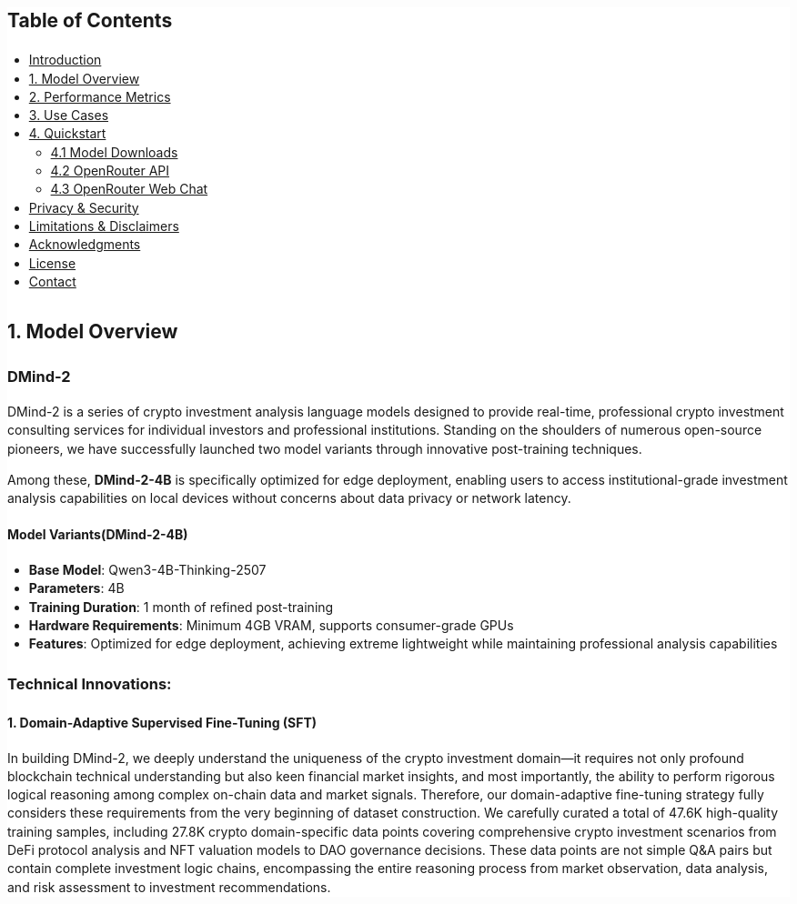 ## Table of Contents
- [Introduction](#introduction)
- [1. Model Overview](#1-model-overview)
- [2. Performance Metrics](#2-performance-metrics)
- [3. Use Cases](#3-use-cases)
- [4. Quickstart](#4-quickstart)
  - [4.1 Model Downloads](#41-model-downloads)
  - [4.2 OpenRouter API](#42-openrouter-api)
  - [4.3 OpenRouter Web Chat](#43-openrouter-web-chat)
- [Privacy & Security](#privacy--security)
- [Limitations & Disclaimers](#limitations--disclaimers)
- [Acknowledgments](#acknowledgments)
- [License](#license)
- [Contact](#contact)


## 1. Model Overview

### DMind-2
DMind-2 is a series of crypto investment analysis language models designed to provide real-time, professional crypto investment consulting services for individual investors and professional institutions. Standing on the shoulders of numerous open-source pioneers, we have successfully launched two model variants through innovative post-training techniques. 

Among these, **DMind-2-4B** is specifically optimized for edge deployment, enabling users to access institutional-grade investment analysis capabilities on local devices without concerns about data privacy or network latency.

#### Model Variants(DMind-2-4B)

- **Base Model**: Qwen3-4B-Thinking-2507
- **Parameters**: 4B
- **Training Duration**: 1 month of refined post-training
- **Hardware Requirements**: Minimum 4GB VRAM, supports consumer-grade GPUs
- **Features**: Optimized for edge deployment, achieving extreme lightweight while maintaining professional analysis capabilities



### Technical Innovations:
#### 1. Domain-Adaptive Supervised Fine-Tuning (SFT)

In building DMind-2, we deeply understand the uniqueness of the crypto investment domain—it requires not only profound blockchain technical understanding but also keen financial market insights, and most importantly, the ability to perform rigorous logical reasoning among complex on-chain data and market signals. Therefore, our domain-adaptive fine-tuning strategy fully considers these requirements from the very beginning of dataset construction. We carefully curated a total of 47.6K high-quality training samples, including 27.8K crypto domain-specific data points covering comprehensive crypto investment scenarios from DeFi protocol analysis and NFT valuation models to DAO governance decisions. These data points are not simple Q&A pairs but contain complete investment logic chains, encompassing the entire reasoning process from market observation, data analysis, and risk assessment to investment recommendations.
